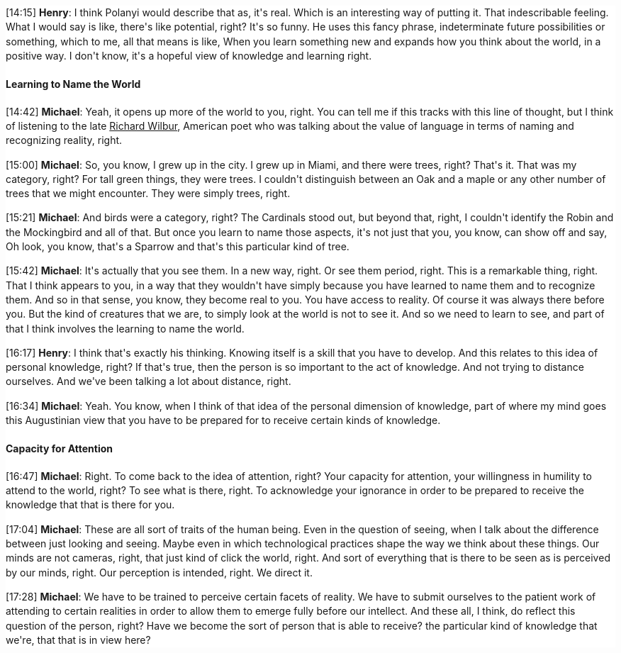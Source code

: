 [14:15] **Henry**: I think Polanyi would describe that as, it's real. Which is an interesting way of putting it. That indescribable feeling. What I would say is like, there's like potential, right? It's so funny. He uses this fancy phrase, indeterminate future possibilities or something, which to me, all that means is like, When you learn something new and expands how you think about the world, in a positive way. I don't know, it's a hopeful view of knowledge and learning right.

#### Learning to Name the World

[14:42] **Michael**: Yeah, it opens up more of the world to you, right. You can tell me if this tracks with this line of thought, but I think of listening to the late [Richard Wilbur](https://en.wikipedia.org/wiki/Richard_Wilbur), American poet who was talking about the value of language in terms of naming and recognizing reality, right.

[15:00] **Michael**: So, you know, I grew up in the city. I grew up in Miami, and there were trees, right? That's it. That was my category, right? For tall green things, they were trees. I couldn't distinguish between an Oak and a maple or any other number of trees that we might encounter. They were simply trees, right.

[15:21] **Michael**: And birds were a category, right? The Cardinals stood out, but beyond that, right, I couldn't identify the Robin and the Mockingbird and all of that. But once you learn to name those aspects, it's not just that you, you know, can show off and say, Oh look, you know, that's a Sparrow and that's this particular kind of tree.

[15:42] **Michael**: It's actually that you see them. In a new way, right. Or see them period, right. This is a remarkable thing, right. That I think appears to you, in a way that they wouldn't have simply because you have learned to name them and to recognize them. And so in that sense, you know, they become real to you. You have access to reality. Of course it was always there before you. But the kind of creatures that we are, to simply look at the world is not to see it. And so we need to learn to see, and part of that I think involves the learning to name the world.

[16:17] **Henry**: I think that's exactly his thinking. Knowing itself is a skill that you have to develop. And this relates to this idea of personal knowledge, right? If that's true, then the person is so important to the act of knowledge. And not trying to distance ourselves. And we've been talking a lot about distance, right.

[16:34] **Michael**: Yeah. You know, when I think of that idea of the personal dimension of knowledge, part of where my mind goes this Augustinian view that you have to be prepared for to receive certain kinds of knowledge.

#### Capacity for Attention

[16:47] **Michael**: Right. To come back to the idea of attention, right? Your capacity for attention, your willingness in humility to attend to the world, right? To see what is there, right. To acknowledge your ignorance in order to be prepared to receive the knowledge that that is there for you.

[17:04] **Michael**: These are all sort of traits of the human being. Even in the question of seeing, when I talk about the difference between just looking and seeing. Maybe even in which technological practices shape the way we think about these things. Our minds are not cameras, right, that just kind of click the world, right. And sort of everything that is there to be seen as is perceived by our minds, right. Our perception is intended, right. We direct it.

[17:28] **Michael**: We have to be trained to perceive certain facets of reality. We have to submit ourselves to the patient work of attending to certain realities in order to allow them to emerge fully before our intellect. And these all, I think, do reflect this question of the person, right? Have we become the sort of person that is able to receive? the particular kind of knowledge that we're, that that is in view here?
